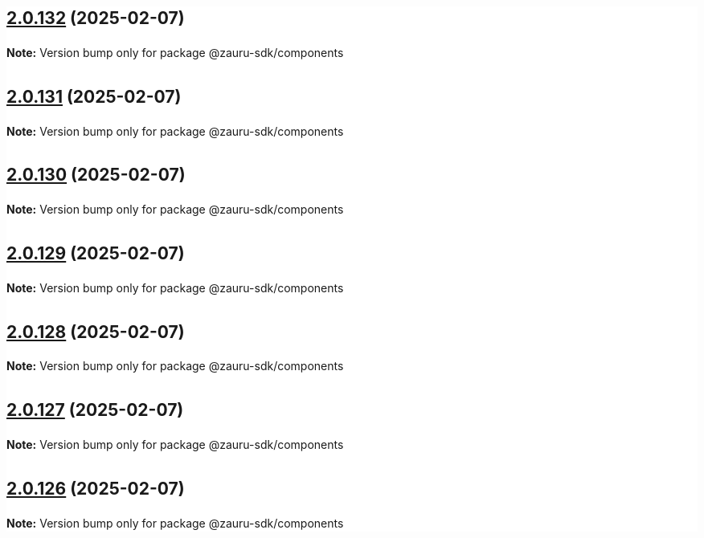



## [2.0.132](https://github.com/intuitiva/zauru-typescript-sdk/compare/v2.0.131...v2.0.132) (2025-02-07)

**Note:** Version bump only for package @zauru-sdk/components





## [2.0.131](https://github.com/intuitiva/zauru-typescript-sdk/compare/v2.0.130...v2.0.131) (2025-02-07)

**Note:** Version bump only for package @zauru-sdk/components





## [2.0.130](https://github.com/intuitiva/zauru-typescript-sdk/compare/v2.0.129...v2.0.130) (2025-02-07)

**Note:** Version bump only for package @zauru-sdk/components





## [2.0.129](https://github.com/intuitiva/zauru-typescript-sdk/compare/v2.0.128...v2.0.129) (2025-02-07)

**Note:** Version bump only for package @zauru-sdk/components





## [2.0.128](https://github.com/intuitiva/zauru-typescript-sdk/compare/v2.0.127...v2.0.128) (2025-02-07)

**Note:** Version bump only for package @zauru-sdk/components





## [2.0.127](https://github.com/intuitiva/zauru-typescript-sdk/compare/v2.0.126...v2.0.127) (2025-02-07)

**Note:** Version bump only for package @zauru-sdk/components





## [2.0.126](https://github.com/intuitiva/zauru-typescript-sdk/compare/v2.0.125...v2.0.126) (2025-02-07)

**Note:** Version bump only for package @zauru-sdk/components
